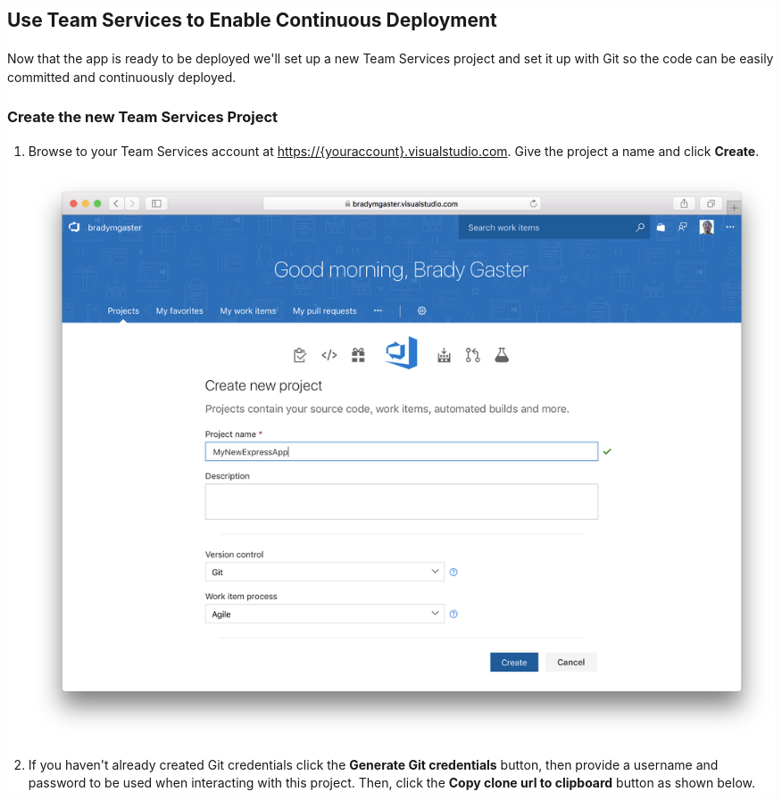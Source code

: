 ## Use Team Services to Enable Continuous Deployment

Now that the app is ready to be deployed we'll set up a new Team Services project and set it up with Git so the code can be easily committed and continuously deployed.

### Create the new Team Services Project

1. Browse to your Team Services account at [https://{youraccount}.visualstudio.com](https://{youraccount}.visualstudio.com). Give the project a name and click **Create**.

    ![New VSTS project](media/10-new-vsts-project.png)

1. If you haven't already created Git credentials click the **Generate Git credentials** button, then provide a username and password to be used when interacting with this project. Then, click the **Copy clone url to clipboard** button as shown below.
